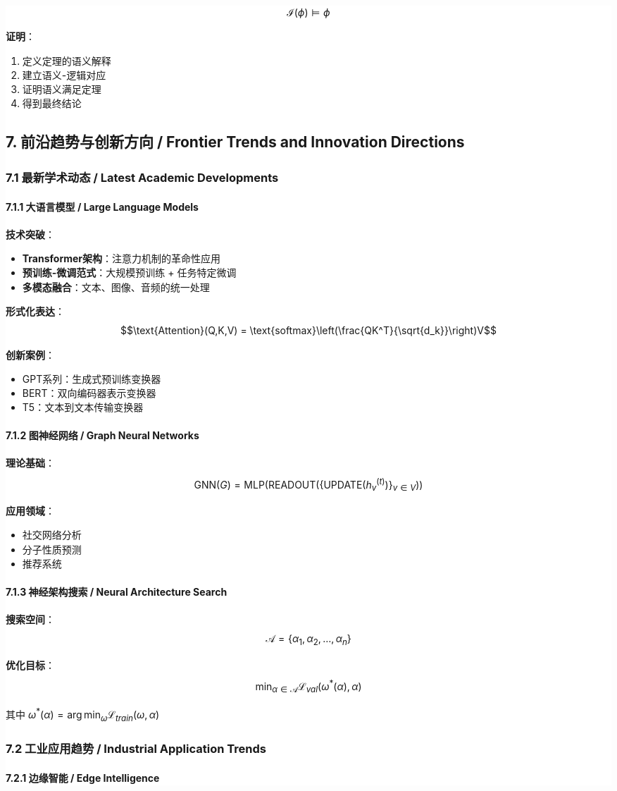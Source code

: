 $$\mathcal{I}(\phi) \models \phi$$

**证明**：

1. 定义定理的语义解释
2. 建立语义-逻辑对应
3. 证明语义满足定理
4. 得到最终结论

## 7. 前沿趋势与创新方向 / Frontier Trends and Innovation Directions

### 7.1 最新学术动态 / Latest Academic Developments

#### 7.1.1 大语言模型 / Large Language Models

**技术突破**：

- **Transformer架构**：注意力机制的革命性应用
- **预训练-微调范式**：大规模预训练 + 任务特定微调
- **多模态融合**：文本、图像、音频的统一处理

**形式化表达**：
$$\text{Attention}(Q,K,V) = \text{softmax}\left(\frac{QK^T}{\sqrt{d_k}}\right)V$$

**创新案例**：

- GPT系列：生成式预训练变换器
- BERT：双向编码器表示变换器
- T5：文本到文本传输变换器

#### 7.1.2 图神经网络 / Graph Neural Networks

**理论基础**：
$$\text{GNN}(G) = \text{MLP}\left(\text{READOUT}\left(\{\text{UPDATE}(h_v^{(t)})\}_{v \in V}\right)\right)$$

**应用领域**：

- 社交网络分析
- 分子性质预测
- 推荐系统

#### 7.1.3 神经架构搜索 / Neural Architecture Search

**搜索空间**：
$$\mathcal{A} = \{\alpha_1, \alpha_2, \ldots, \alpha_n\}$$

**优化目标**：
$$\min_{\alpha \in \mathcal{A}} \mathcal{L}_{val}(\omega^*(\alpha), \alpha)$$

其中 $\omega^*(\alpha) = \arg\min_\omega \mathcal{L}_{train}(\omega, \alpha)$

### 7.2 工业应用趋势 / Industrial Application Trends

#### 7.2.1 边缘智能 / Edge Intelligence

